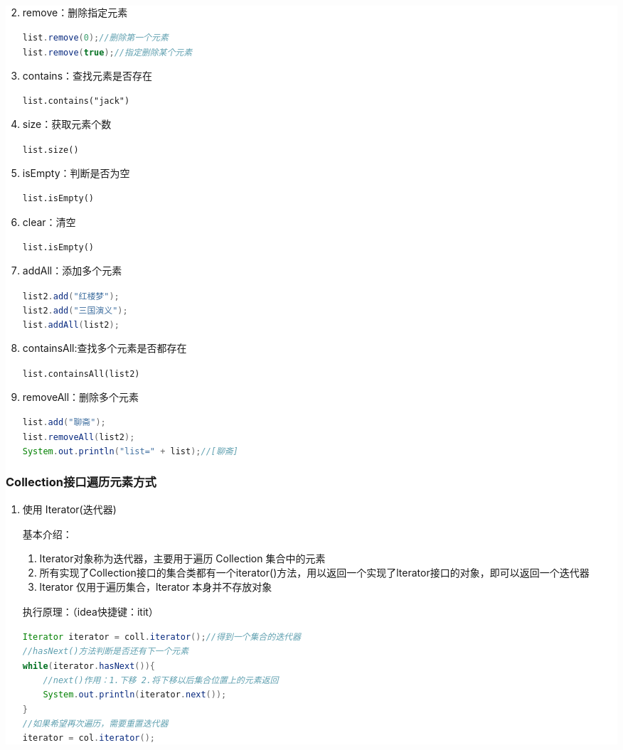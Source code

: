 2. remove：删除指定元素

   ```java
   list.remove(0);//删除第一个元素
   list.remove(true);//指定删除某个元素
   ```

3. contains：查找元素是否存在

   `list.contains("jack")`

4. size：获取元素个数

   `list.size()`

5. isEmpty：判断是否为空

   `list.isEmpty()`

6. clear：清空

   `list.isEmpty()`

7. addAll：添加多个元素

   ```java
   list2.add("红楼梦");
   list2.add("三国演义");
   list.addAll(list2);
   ```

8. containsAll:查找多个元素是否都存在

   `list.containsAll(list2)`

9. removeAll：删除多个元素

   ```java
   list.add("聊斋");
   list.removeAll(list2);
   System.out.println("list=" + list);//[聊斋]
   ```

### Collection接口遍历元素方式

1. 使用 Iterator(迭代器)

   基本介绍：

   1. Iterator对象称为迭代器，主要用于遍历 Collection 集合中的元素
   2. 所有实现了Collection接口的集合类都有一个iterator()方法，用以返回一个实现了lterator接口的对象，即可以返回一个迭代器
   3. lterator 仅用于遍历集合，lterator 本身并不存放对象

   执行原理：（idea快捷键：itit）

   ```java
   Iterator iterator = coll.iterator();//得到一个集合的迭代器
   //hasNext()方法判断是否还有下一个元素
   while(iterator.hasNext()){
       //next()作用：1.下移 2.将下移以后集合位置上的元素返回
       System.out.println(iterator.next());
   }
   //如果希望再次遍历，需要重置迭代器
   iterator = col.iterator();
   ```
